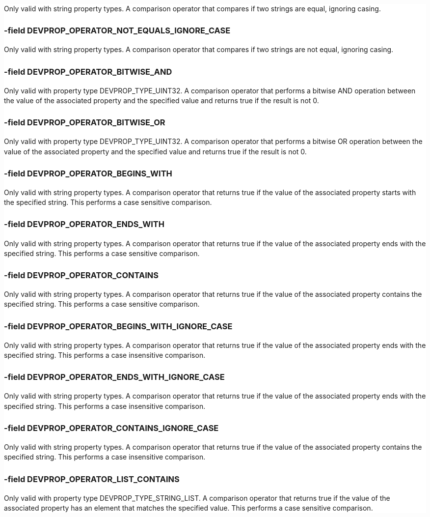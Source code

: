 Only valid with string property types. A comparison operator that compares if two strings are equal, ignoring casing.

### -field DEVPROP_OPERATOR_NOT_EQUALS_IGNORE_CASE

Only valid with string property types. A comparison operator that compares if two strings are not equal, ignoring casing.

### -field DEVPROP_OPERATOR_BITWISE_AND

Only valid with property type DEVPROP_TYPE_UINT32. A comparison operator that performs a bitwise AND operation between the value of the associated property and the specified value and returns true if the result is not 0.

### -field DEVPROP_OPERATOR_BITWISE_OR

Only valid with property type DEVPROP_TYPE_UINT32. A comparison operator that performs a bitwise OR operation between the value of the associated property and the specified value and returns true if the result is not 0.

### -field DEVPROP_OPERATOR_BEGINS_WITH

Only valid with string property types. A comparison operator that returns true if the value of the associated property starts with the specified string. This performs a case sensitive comparison.

### -field DEVPROP_OPERATOR_ENDS_WITH

Only valid with string property types. A comparison operator that returns true if the value of the associated property ends with the specified string. This performs a case sensitive comparison.

### -field DEVPROP_OPERATOR_CONTAINS

Only valid with string property types. A comparison operator that returns true if the value of the associated property contains the specified string. This performs a case sensitive comparison.

### -field DEVPROP_OPERATOR_BEGINS_WITH_IGNORE_CASE

Only valid with string property types. A comparison operator that returns true if the value of the associated property ends with the specified string. This performs a case insensitive comparison.

### -field DEVPROP_OPERATOR_ENDS_WITH_IGNORE_CASE

Only valid with string property types. A comparison operator that returns true if the value of the associated property ends with the specified string. This performs a case insensitive comparison.

### -field DEVPROP_OPERATOR_CONTAINS_IGNORE_CASE

Only valid with string property types. A comparison operator that returns true if the value of the associated property contains the specified string. This performs a case insensitive comparison.

### -field DEVPROP_OPERATOR_LIST_CONTAINS

Only valid with property type DEVPROP_TYPE_STRING_LIST. A comparison operator that returns true if the value of the associated property has an element that matches the specified value. This performs a case sensitive comparison.
